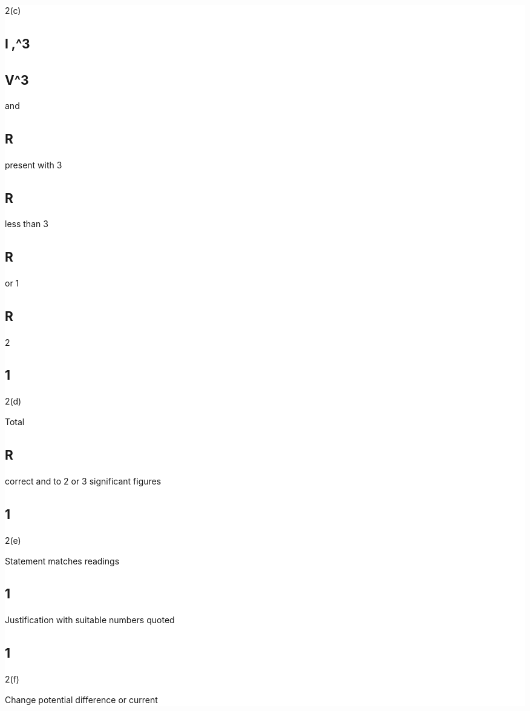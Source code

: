  2(c) 

## I ,^3 

## V^3 

 and 

## R 

 present with 3 

## R 

 less than 3 

## R 

 or 1 

## R 

 2 

## 1 

 2(d) 

 Total 

## R 

 correct and to 2 or 3 significant figures 

## 1 

 2(e) 

 Statement matches readings 

## 1 

 Justification with suitable numbers quoted 

## 1 

 2(f) 

 Change potential difference or current 
